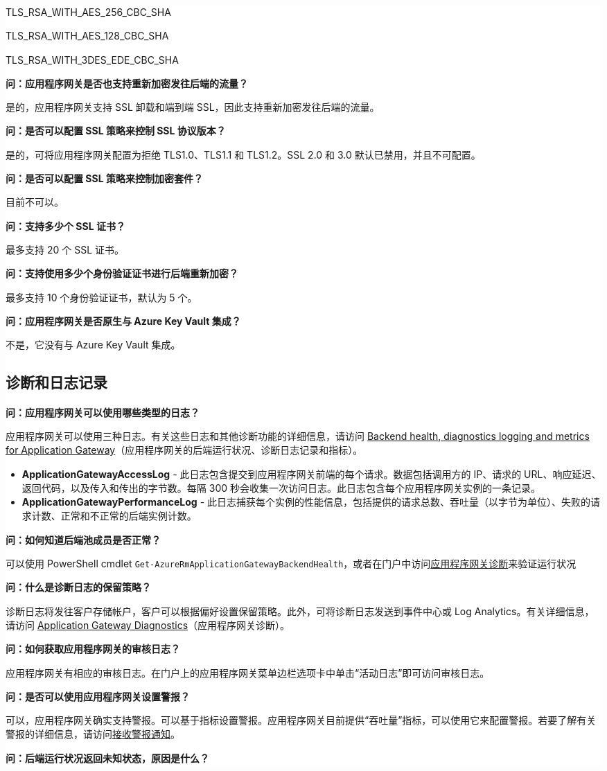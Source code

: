 TLS\_RSA\_WITH\_AES\_256\_CBC\_SHA

TLS\_RSA\_WITH\_AES\_128\_CBC\_SHA

TLS\_RSA\_WITH\_3DES\_EDE\_CBC\_SHA

**问：应用程序网关是否也支持重新加密发往后端的流量？**

是的，应用程序网关支持 SSL 卸载和端到端 SSL，因此支持重新加密发往后端的流量。

**问：是否可以配置 SSL 策略来控制 SSL 协议版本？**

是的，可将应用程序网关配置为拒绝 TLS1.0、TLS1.1 和 TLS1.2。SSL 2.0 和 3.0 默认已禁用，并且不可配置。

**问：是否可以配置 SSL 策略来控制加密套件？**

目前不可以。

**问：支持多少个 SSL 证书？**

最多支持 20 个 SSL 证书。

**问：支持使用多少个身份验证证书进行后端重新加密？**

最多支持 10 个身份验证证书，默认为 5 个。

**问：应用程序网关是否原生与 Azure Key Vault 集成？**

不是，它没有与 Azure Key Vault 集成。

## 诊断和日志记录

**问：应用程序网关可以使用哪些类型的日志？**

应用程序网关可以使用三种日志。有关这些日志和其他诊断功能的详细信息，请访问 [Backend health, diagnostics logging and metrics for Application Gateway](/documentation/articles/application-gateway-diagnostics/)（应用程序网关的后端运行状况、诊断日志记录和指标）。

- **ApplicationGatewayAccessLog** - 此日志包含提交到应用程序网关前端的每个请求。数据包括调用方的 IP、请求的 URL、响应延迟、返回代码，以及传入和传出的字节数。每隔 300 秒会收集一次访问日志。此日志包含每个应用程序网关实例的一条记录。
- **ApplicationGatewayPerformanceLog** - 此日志捕获每个实例的性能信息，包括提供的请求总数、吞吐量（以字节为单位）、失败的请求计数、正常和不正常的后端实例计数。

**问：如何知道后端池成员是否正常？**

可以使用 PowerShell cmdlet `Get-AzureRmApplicationGatewayBackendHealth`，或者在门户中访问[应用程序网关诊断](/documentation/articles/application-gateway-diagnostics/)来验证运行状况

**问：什么是诊断日志的保留策略？**

诊断日志将发往客户存储帐户，客户可以根据偏好设置保留策略。此外，可将诊断日志发送到事件中心或 Log Analytics。有关详细信息，请访问 [Application Gateway Diagnostics](/documentation/articles/application-gateway-diagnostics/)（应用程序网关诊断）。

**问：如何获取应用程序网关的审核日志？**

应用程序网关有相应的审核日志。在门户上的应用程序网关菜单边栏选项卡中单击“活动日志”即可访问审核日志。

**问：是否可以使用应用程序网关设置警报？**

可以，应用程序网关确实支持警报。可以基于指标设置警报。应用程序网关目前提供“吞吐量”指标，可以使用它来配置警报。若要了解有关警报的详细信息，请访问[接收警报通知](/documentation/articles/insights-receive-alert-notifications/)。

**问：后端运行状况返回未知状态，原因是什么？**
